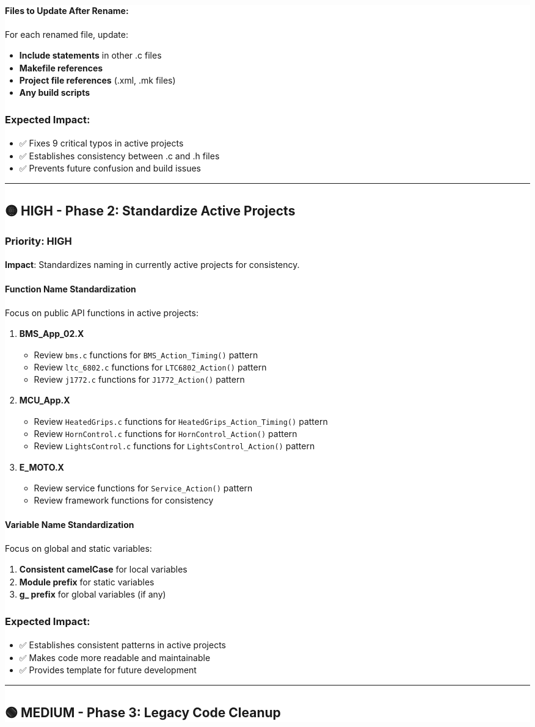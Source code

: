 #### Files to Update After Rename:
For each renamed file, update:
- **Include statements** in other .c files
- **Makefile references**
- **Project file references** (.xml, .mk files)
- **Any build scripts**

### **Expected Impact**: 
- ✅ Fixes 9 critical typos in active projects
- ✅ Establishes consistency between .c and .h files
- ✅ Prevents future confusion and build issues

---

## 🟡 HIGH - Phase 2: Standardize Active Projects

### **Priority: HIGH**
**Impact**: Standardizes naming in currently active projects for consistency.

#### Function Name Standardization
Focus on public API functions in active projects:

1. **BMS_App_02.X**
   - Review `bms.c` functions for `BMS_Action_Timing()` pattern
   - Review `ltc_6802.c` functions for `LTC6802_Action()` pattern
   - Review `j1772.c` functions for `J1772_Action()` pattern

2. **MCU_App.X**
   - Review `HeatedGrips.c` functions for `HeatedGrips_Action_Timing()` pattern
   - Review `HornControl.c` functions for `HornControl_Action()` pattern
   - Review `LightsControl.c` functions for `LightsControl_Action()` pattern

3. **E_MOTO.X**
   - Review service functions for `Service_Action()` pattern
   - Review framework functions for consistency

#### Variable Name Standardization
Focus on global and static variables:

1. **Consistent camelCase** for local variables
2. **Module prefix** for static variables
3. **g_ prefix** for global variables (if any)

### **Expected Impact**:
- ✅ Establishes consistent patterns in active projects
- ✅ Makes code more readable and maintainable
- ✅ Provides template for future development

---

## 🟢 MEDIUM - Phase 3: Legacy Code Cleanup
